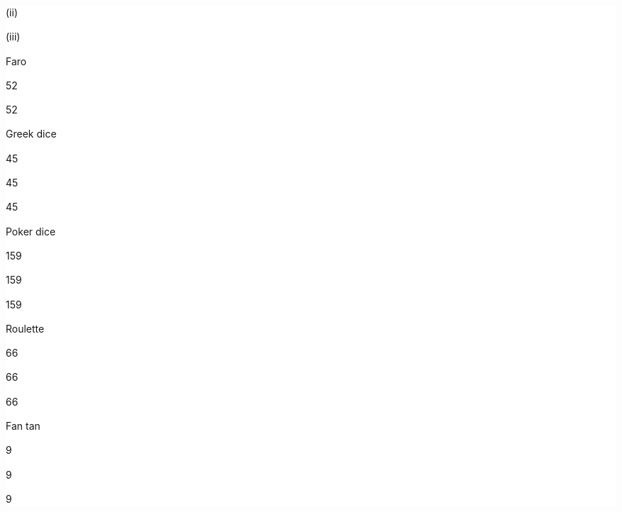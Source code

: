 <td><p>(ii)</p></td>

<td><p>(iii)</p></td>

</tr>

<tr>

<td><p>Faro</p></td>

<td><p></p></td>

<td><p>52</p></td>

<td><p>52</p></td>

</tr>

<tr>

<td><p>Greek dice</p></td>

<td><p>45</p></td>

<td><p>45</p></td>

<td><p>45</p></td>

</tr>

<tr>

<td><p>Poker dice</p></td>

<td><p>159</p></td>

<td><p>159</p></td>

<td><p>159</p></td>

</tr>

<tr>

<td><p>Roulette</p></td>

<td><p>66</p></td>

<td><p>66</p></td>

<td><p>66</p></td>

</tr>

<tr>

<td><p>Fan tan</p></td>

<td><p>9</p></td>

<td><p>9</p></td>

<td><p>9</p></td>

</tr>
